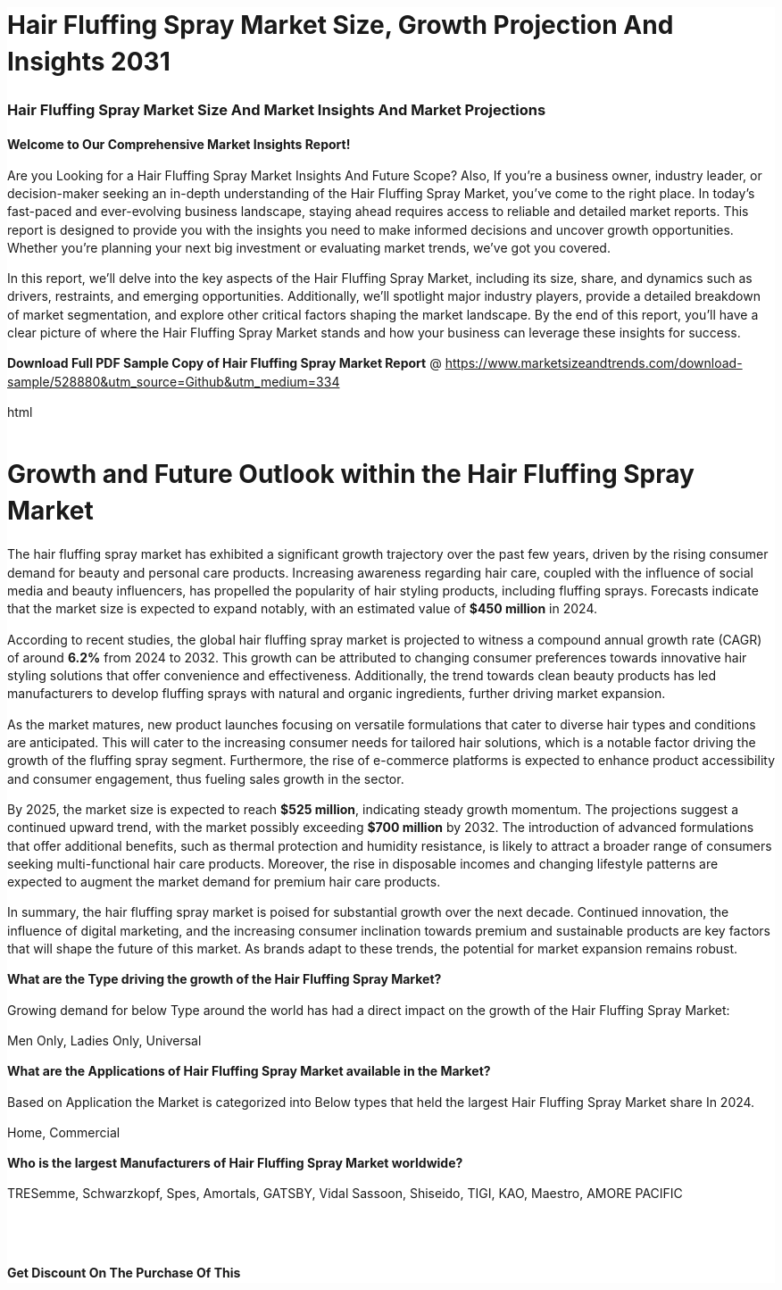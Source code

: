 <h1> Hair Fluffing Spray Market Size, Growth Projection And Insights 2031</h1><div class="" data-test-id=""><h3><span class="">Hair Fluffing Spray Market Size And Market Insights And Market Projections</span></h3></div><div class="" data-test-id=""><p><strong>Welcome to Our Comprehensive Market Insights Report!</strong></p><p>Are you Looking for a Hair Fluffing Spray Market Insights And Future Scope? Also, If you&rsquo;re a business owner, industry leader, or decision-maker seeking an in-depth understanding of the Hair Fluffing Spray Market, you&rsquo;ve come to the right place. In today&rsquo;s fast-paced and ever-evolving business landscape, staying ahead requires access to reliable and detailed market reports. This report is designed to provide you with the insights you need to make informed decisions and uncover growth opportunities. Whether you&rsquo;re planning your next big investment or evaluating market trends, we&rsquo;ve got you covered.</p><p>In this report, we&rsquo;ll delve into the key aspects of the Hair Fluffing Spray Market, including its size, share, and dynamics such as drivers, restraints, and emerging opportunities. Additionally, we&rsquo;ll spotlight major industry players, provide a detailed breakdown of market segmentation, and explore other critical factors shaping the market landscape. By the end of this report, you&rsquo;ll have a clear picture of where the Hair Fluffing Spray Market stands and how your business can leverage these insights for success.</p><p><strong>Download Full PDF Sample Copy of Hair Fluffing Spray Market Report</strong> @ <a href="https://www.marketsizeandtrends.com/download-sample/528880&utm_source=Github&utm_medium=334" target="_blank">https://www.marketsizeandtrends.com/download-sample/528880&utm_source=Github&utm_medium=334</a></p></div><div class="" data-test-id=""><p><span class="">html<!DOCTYPE html><html lang="en"><head> <meta charset="UTF-8"> <meta name="viewport" content="width=device-width, initial-scale=1.0"> <title>Hair Fluffing Spray Market Growth and Future Outlook</title></head><body><h1>Growth and Future Outlook within the Hair Fluffing Spray Market</h1><p>The hair fluffing spray market has exhibited a significant growth trajectory over the past few years, driven by the rising consumer demand for beauty and personal care products. Increasing awareness regarding hair care, coupled with the influence of social media and beauty influencers, has propelled the popularity of hair styling products, including fluffing sprays. Forecasts indicate that the market size is expected to expand notably, with an estimated value of <strong>$450 million</strong> in 2024.</p><p>According to recent studies, the global hair fluffing spray market is projected to witness a compound annual growth rate (CAGR) of around <strong>6.2%</strong> from 2024 to 2032. This growth can be attributed to changing consumer preferences towards innovative hair styling solutions that offer convenience and effectiveness. Additionally, the trend towards clean beauty products has led manufacturers to develop fluffing sprays with natural and organic ingredients, further driving market expansion.</p><p>As the market matures, new product launches focusing on versatile formulations that cater to diverse hair types and conditions are anticipated. This will cater to the increasing consumer needs for tailored hair solutions, which is a notable factor driving the growth of the fluffing spray segment. Furthermore, the rise of e-commerce platforms is expected to enhance product accessibility and consumer engagement, thus fueling sales growth in the sector.</p><p><b></b></p><p>By 2025, the market size is expected to reach <strong>$525 million</strong>, indicating steady growth momentum. The projections suggest a continued upward trend, with the market possibly exceeding <strong>$700 million</strong> by 2032. The introduction of advanced formulations that offer additional benefits, such as thermal protection and humidity resistance, is likely to attract a broader range of consumers seeking multi-functional hair care products. Moreover, the rise in disposable incomes and changing lifestyle patterns are expected to augment the market demand for premium hair care products.</p><p>In summary, the hair fluffing spray market is poised for substantial growth over the next decade. Continued innovation, the influence of digital marketing, and the increasing consumer inclination towards premium and sustainable products are key factors that will shape the future of this market. As brands adapt to these trends, the potential for market expansion remains robust.</p></body></html></span></p><p><strong><span class="">What are the&nbsp;Type driving the growth of the Hair Fluffing Spray Market?</span></strong></p></div><div class="" data-test-id=""><p><span class="">Growing demand for below Type around the world has had a direct impact on the growth of the Hair Fluffing Spray Market:</span></p></div><div class="" data-test-id=""><p>Men Only, Ladies Only, Universal</p><p><span class=""><strong>What are the&nbsp;Applications&nbsp;of Hair Fluffing Spray Market available in the Market?</strong></span></p></div><div class="" data-test-id=""><p><span class="">Based on Application the Market is categorized into Below types that held the largest Hair Fluffing Spray Market share In 2024.</span></p></div><div class="" data-test-id=""><p><span class="">Home, Commercial</span></p><p><span class=""><strong>Who is the largest Manufacturers of Hair Fluffing Spray Market worldwide?</strong></span></p></div><div class="" data-test-id=""><p><span class="">TRESemme, Schwarzkopf, Spes, Amortals, GATSBY, Vidal Sassoon, Shiseido, TIGI, KAO, Maestro, AMORE PACIFIC</span></p></div><div class="" data-test-id="">&nbsp;</div><div class="" data-test-id="">&nbsp;</div><div class="" data-test-id=""><p><span class=""><strong>Get Discount On The Purchase Of This